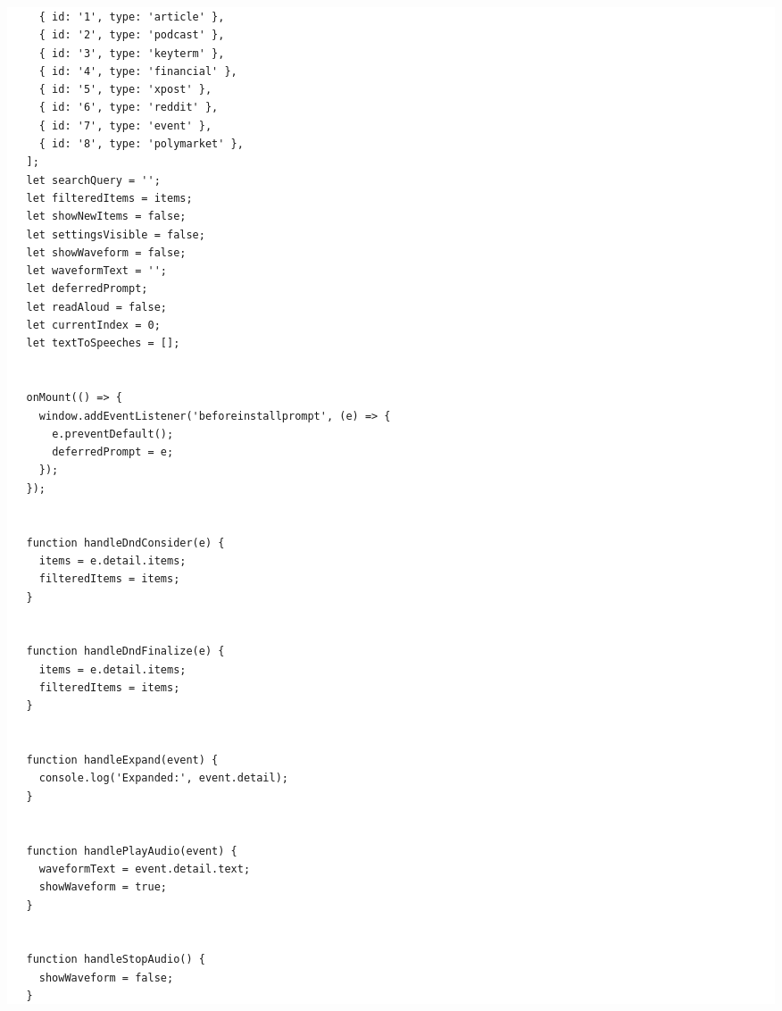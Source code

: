          { id: '1', type: 'article' },
         { id: '2', type: 'podcast' },
         { id: '3', type: 'keyterm' },
         { id: '4', type: 'financial' },
         { id: '5', type: 'xpost' },
         { id: '6', type: 'reddit' },
         { id: '7', type: 'event' },
         { id: '8', type: 'polymarket' },
       ];
       let searchQuery = '';
       let filteredItems = items;
       let showNewItems = false;
       let settingsVisible = false;
       let showWaveform = false;
       let waveformText = '';
       let deferredPrompt;
       let readAloud = false;
       let currentIndex = 0;
       let textToSpeeches = [];


       onMount(() => {
         window.addEventListener('beforeinstallprompt', (e) => {
           e.preventDefault();
           deferredPrompt = e;
         });
       });


       function handleDndConsider(e) {
         items = e.detail.items;
         filteredItems = items;
       }


       function handleDndFinalize(e) {
         items = e.detail.items;
         filteredItems = items;
       }


       function handleExpand(event) {
         console.log('Expanded:', event.detail);
       }


       function handlePlayAudio(event) {
         waveformText = event.detail.text;
         showWaveform = true;
       }


       function handleStopAudio() {
         showWaveform = false;
       }


